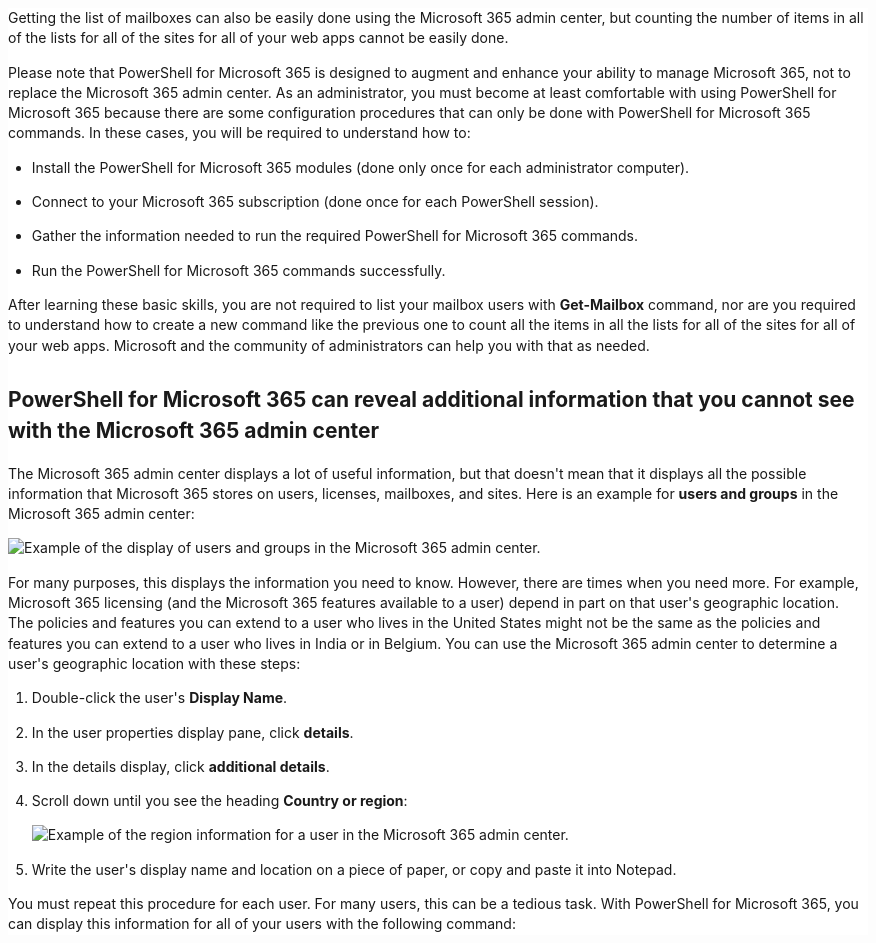 Getting the list of mailboxes can also be easily done using the Microsoft 365 admin center, but counting the number of items in all of the lists for all of the sites for all of your web apps cannot be easily done.
  
Please note that PowerShell for Microsoft 365 is designed to augment and enhance your ability to manage Microsoft 365, not to replace the Microsoft 365 admin center. As an administrator, you must become at least comfortable with using PowerShell for Microsoft 365 because there are some configuration procedures that can only be done with PowerShell for Microsoft 365 commands. In these cases, you will be required to understand how to:
  
- Install the PowerShell for Microsoft 365 modules (done only once for each administrator computer).
    
- Connect to your Microsoft 365 subscription (done once for each PowerShell session).
    
- Gather the information needed to run the required PowerShell for Microsoft 365 commands.
    
- Run the PowerShell for Microsoft 365 commands successfully.
    
After learning these basic skills, you are not required to list your mailbox users with **Get-Mailbox** command, nor are you required to understand how to create a new command like the previous one to count all the items in all the lists for all of the sites for all of your web apps. Microsoft and the community of administrators can help you with that as needed.
  
## PowerShell for Microsoft 365 can reveal additional information that you cannot see with the Microsoft 365 admin center

The Microsoft 365 admin center displays a lot of useful information, but that doesn't mean that it displays all the possible information that Microsoft 365 stores on users, licenses, mailboxes, and sites. Here is an example for **users and groups** in the Microsoft 365 admin center:
  
![Example of the display of users and groups in the Microsoft 365 admin center.](media/o365-powershell-users-and-groups.png)
  
For many purposes, this displays the information you need to know. However, there are times when you need more. For example, Microsoft 365 licensing (and the Microsoft 365 features available to a user) depend in part on that user's geographic location. The policies and features you can extend to a user who lives in the United States might not be the same as the policies and features you can extend to a user who lives in India or in Belgium. You can use the Microsoft 365 admin center to determine a user's geographic location with these steps:
  
1. Double-click the user's **Display Name**.
    
2. In the user properties display pane, click **details**.
    
3. In the details display, click **additional details**.
    
4. Scroll down until you see the heading **Country or region**:
    
     ![Example of the region information for a user in the Microsoft 365 admin center.](media/o365-powershell-usage-location.png)
  
5. Write the user's display name and location on a piece of paper, or copy and paste it into Notepad. 
    
You must repeat this procedure for each user. For many users, this can be a tedious task. With PowerShell for Microsoft 365, you can display this information for all of your users with the following command:
  